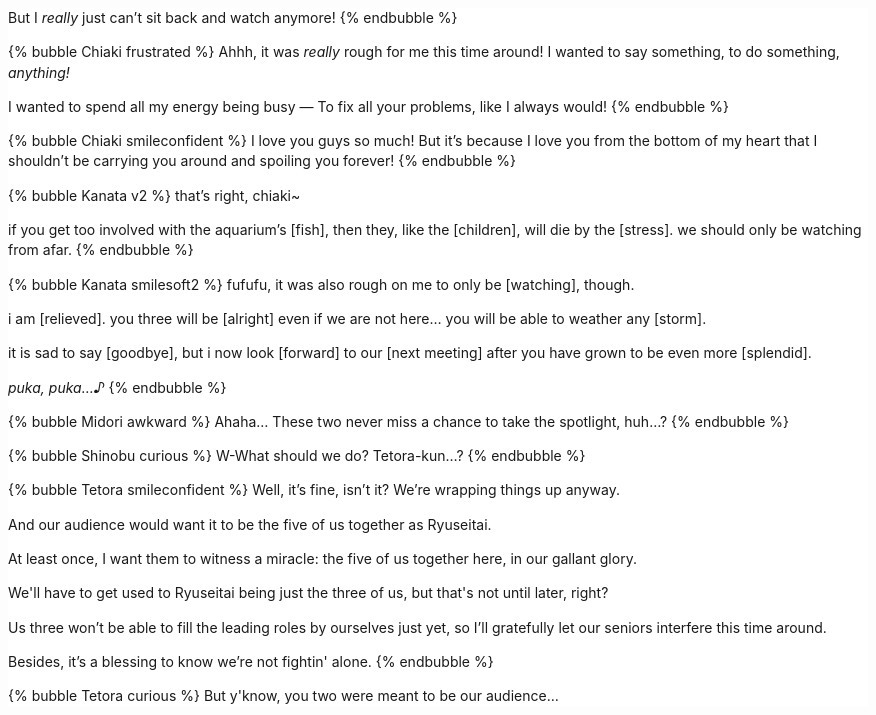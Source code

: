 But I *really* just can’t sit back and watch anymore!
{% endbubble %}

{% bubble Chiaki frustrated %}
Ahhh, it was *really* rough for me this time around! I wanted to say something, to do something, *anything!*

I wanted to spend all my energy being busy — To fix all your problems, like I always would!
{% endbubble %}

{% bubble Chiaki smileconfident %}
I love you guys so much! But it’s because I love you from the bottom of my heart that I shouldn’t be carrying you around and spoiling you forever!
{% endbubble %}

{% bubble Kanata v2 %}
that’s right, chiaki~

if you get too involved with the aquarium’s [fish], then they, like the [children], will die by the [stress]. we should only be watching from afar.
{% endbubble %}

{% bubble Kanata smilesoft2 %}
fufufu, it was also rough on me to only be [watching], though.

i am [relieved]. you three will be [alright] even if we are not here… you will be able to weather any [storm].

it is sad to say [goodbye], but i now look [forward] to our [next meeting] after you have grown to be even more [splendid].

*puka, puka…♪*
{% endbubble %}

{% bubble Midori awkward %}
Ahaha… These two never miss a chance to take the spotlight, huh…?
{% endbubble %}

{% bubble Shinobu curious %}
W-What should we do? Tetora-kun…?
{% endbubble %}

{% bubble Tetora smileconfident %}
Well, it’s fine, isn’t it? We’re wrapping things up anyway.

And our audience would want it to be the five of us together as Ryuseitai.

At least once, I want them to witness a miracle: the five of us together here, in our gallant glory.

We'll have to get used to Ryuseitai being just the three of us, but that's not until later, right?

Us three won’t be able to fill the leading roles by ourselves just yet, so I’ll gratefully let our seniors interfere this time around.

Besides, it’s a blessing to know we’re not fightin' alone.
{% endbubble %}

{% bubble Tetora curious %}
But y'know, you two were meant to be our audience…


[^1]: He says <em>boku</em> here for “I” instead of <em>sessha</em> (the typical way Shinobu talks as a ninja), and doesn't end his line with <em>de gozaru</em>. The same goes for the lines before and after this one.
[^2]: Originally, this is said with censor stars (Ku*ga), as that's how Enstars typically references copyrighted titles.